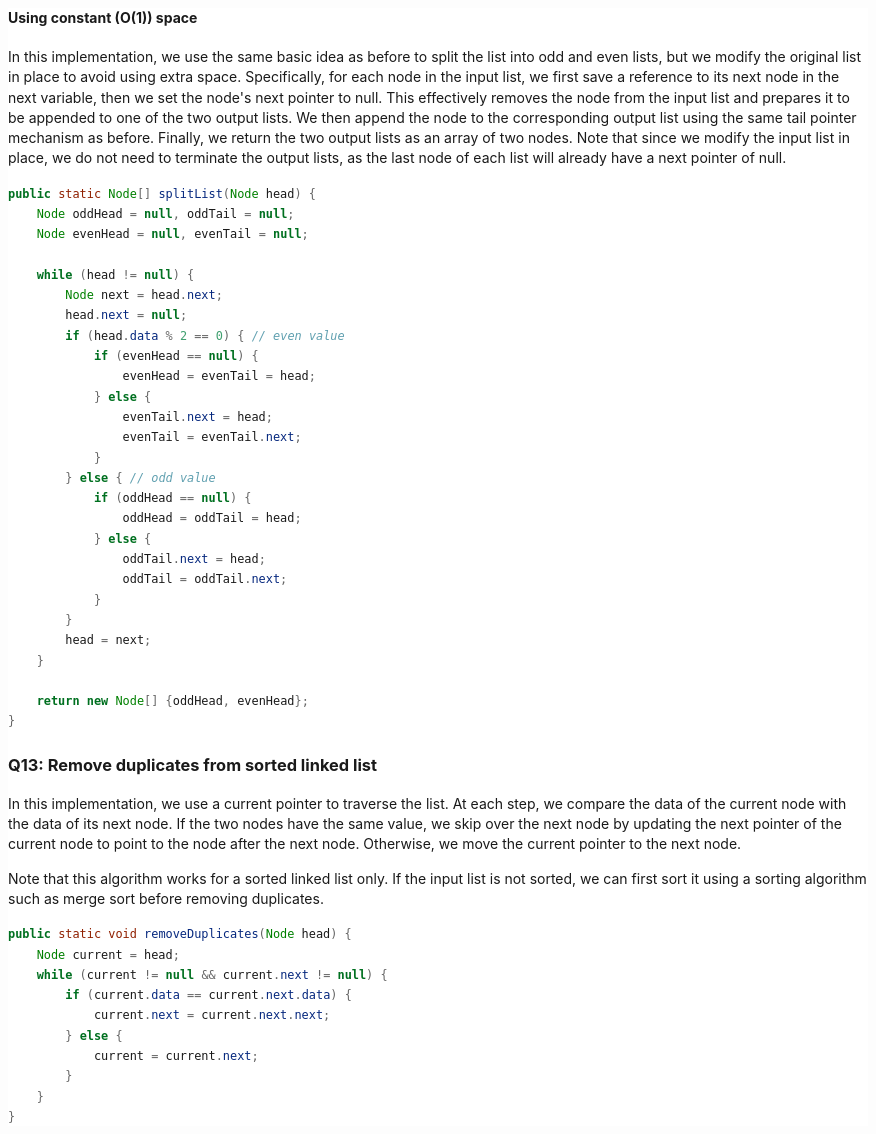 #### Using constant (O(1)) space
In this implementation, we use the same basic idea as before to split the list into odd and even lists, but we modify the original list in place to avoid using extra space. Specifically, for each node in the input list, we first save a reference to its next node in the next variable, then we set the node's next pointer to null. This effectively removes the node from the input list and prepares it to be appended to one of the two output lists. We then append the node to the corresponding output list using the same tail pointer mechanism as before. Finally, we return the two output lists as an array of two nodes. Note that since we modify the input list in place, we do not need to terminate the output lists, as the last node of each list will already have a next pointer of null.

```java
public static Node[] splitList(Node head) {
    Node oddHead = null, oddTail = null;
    Node evenHead = null, evenTail = null;

    while (head != null) {
        Node next = head.next;
        head.next = null;
        if (head.data % 2 == 0) { // even value
            if (evenHead == null) {
                evenHead = evenTail = head;
            } else {
                evenTail.next = head;
                evenTail = evenTail.next;
            }
        } else { // odd value
            if (oddHead == null) {
                oddHead = oddTail = head;
            } else {
                oddTail.next = head;
                oddTail = oddTail.next;
            }
        }
        head = next;
    }

    return new Node[] {oddHead, evenHead};
}
```

### Q13: Remove duplicates from sorted linked list
In this implementation, we use a current pointer to traverse the list. At each step, we compare the data of the current node with the data of its next node. If the two nodes have the same value, we skip over the next node by updating the next pointer of the current node to point to the node after the next node. Otherwise, we move the current pointer to the next node.

Note that this algorithm works for a sorted linked list only. If the input list is not sorted, we can first sort it using a sorting algorithm such as merge sort before removing duplicates.

```java
public static void removeDuplicates(Node head) {
    Node current = head;
    while (current != null && current.next != null) {
        if (current.data == current.next.data) {
            current.next = current.next.next;
        } else {
            current = current.next;
        }
    }
}
```

